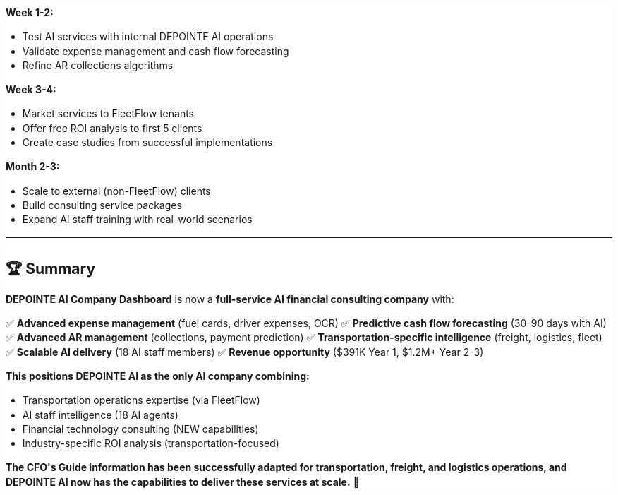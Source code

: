 **Week 1-2:**

- Test AI services with internal DEPOINTE AI operations
- Validate expense management and cash flow forecasting
- Refine AR collections algorithms

**Week 3-4:**

- Market services to FleetFlow tenants
- Offer free ROI analysis to first 5 clients
- Create case studies from successful implementations

**Month 2-3:**

- Scale to external (non-FleetFlow) clients
- Build consulting service packages
- Expand AI staff training with real-world scenarios

---

## 🏆 Summary

**DEPOINTE AI Company Dashboard** is now a **full-service AI financial consulting company** with:

✅ **Advanced expense management** (fuel cards, driver expenses, OCR) ✅ **Predictive cash flow
forecasting** (30-90 days with AI) ✅ **Advanced AR management** (collections, payment prediction)
✅ **Transportation-specific intelligence** (freight, logistics, fleet) ✅ **Scalable AI delivery**
(18 AI staff members) ✅ **Revenue opportunity** ($391K Year 1, $1.2M+ Year 2-3)

**This positions DEPOINTE AI as the only AI company combining:**

- Transportation operations expertise (via FleetFlow)
- AI staff intelligence (18 AI agents)
- Financial technology consulting (NEW capabilities)
- Industry-specific ROI analysis (transportation-focused)

**The CFO's Guide information has been successfully adapted for transportation, freight, and
logistics operations, and DEPOINTE AI now has the capabilities to deliver these services at scale.**
🚀

